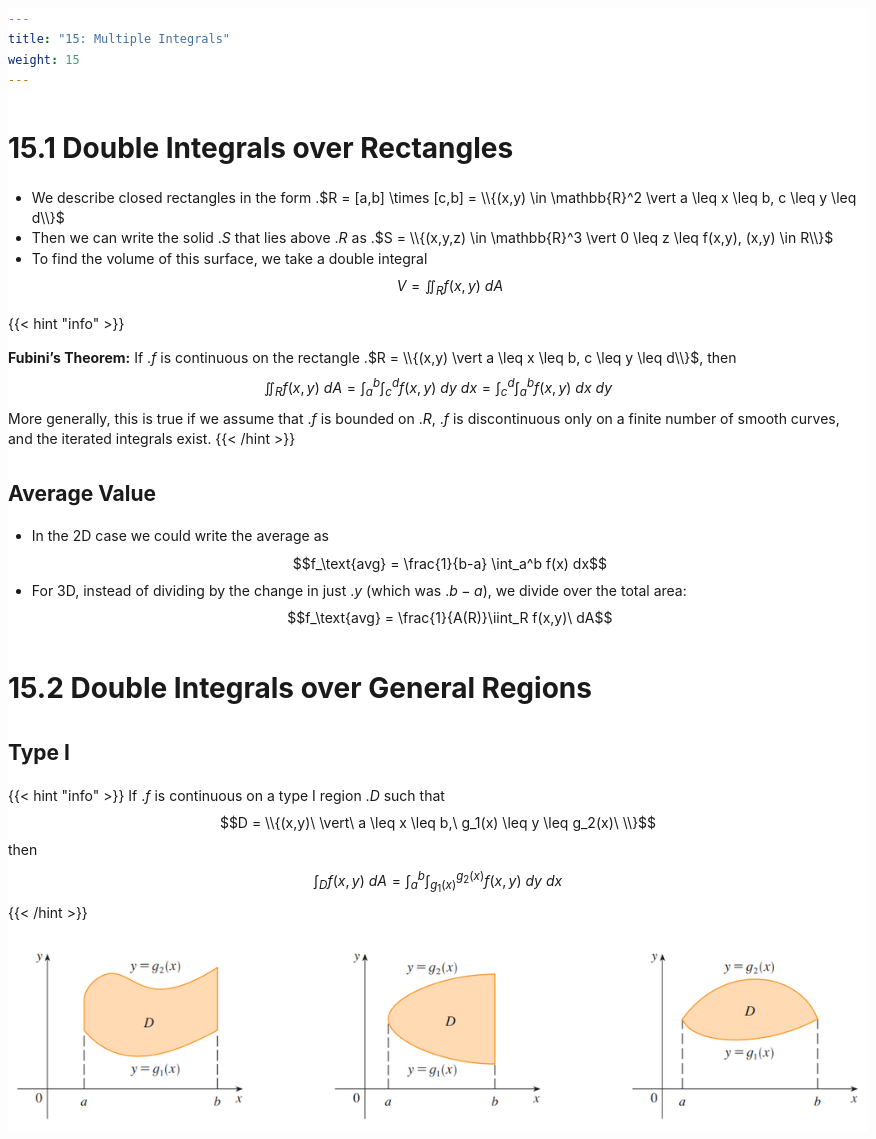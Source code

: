```yaml
---
title: "15: Multiple Integrals"
weight: 15
---
```


# 15.1 Double Integrals over Rectangles

- We describe closed rectangles in the form .$R = [a,b] \times [c,b] = \\{(x,y) \in \mathbb{R}^2 \vert a \leq x \leq b, c \leq y \leq d\\}$ 
- Then we can write the solid .$S$ that lies above .$R$ as .$S = \\{(x,y,z) \in \mathbb{R}^3 \vert 0 \leq z \leq f(x,y), (x,y) \in R\\}$
- To find the volume of this surface, we take a double integral
$$V = \iint_R f(x,y)\ dA$$


{{< hint "info" >}}

**Fubini’s Theorem:** If .$f$ is continuous on the rectangle .$R = \\{(x,y) \vert a \leq x \leq b, c \leq y \leq d\\}$, then
$$\iint_R f(x,y)\ dA = \int_a^b \int_c^d f(x,y)\ dy\ dx = \int_c^d \int_a^b f(x,y)\ dx\ dy$$
More generally, this is true if we assume that .$f$ is bounded on .$R$, .$f$ is discontinuous only on a finite number of smooth curves, and the iterated integrals exist.
{{< /hint >}}

## Average Value

- In the 2D case we could write the average as 
$$f_\text{avg} = \frac{1}{b-a} \int_a^b f(x) dx$$
- For 3D, instead of dividing by the change in just .$y$ (which was .$b-a$), we divide over the total area:
$$f_\text{avg} = \frac{1}{A(R)}\iint_R f(x,y)\ dA$$


# 15.2 Double Integrals over General Regions

## Type I

{{< hint "info" >}}
If .$f$ is continuous on a type I region .$D$ such that
$$D = \\{(x,y)\ \vert\ a \leq x \leq b,\ g_1(x) \leq y \leq g_2(x)\ \\}$$
then
$$\int_D f(x,y)\ dA = \int_a^b \int_{g_1(x)}^{g_2(x)} f(x,y)\ dy\ dx$$
{{< /hint >}}

![Type I](/docs/math-53/imgs/type1.png)
